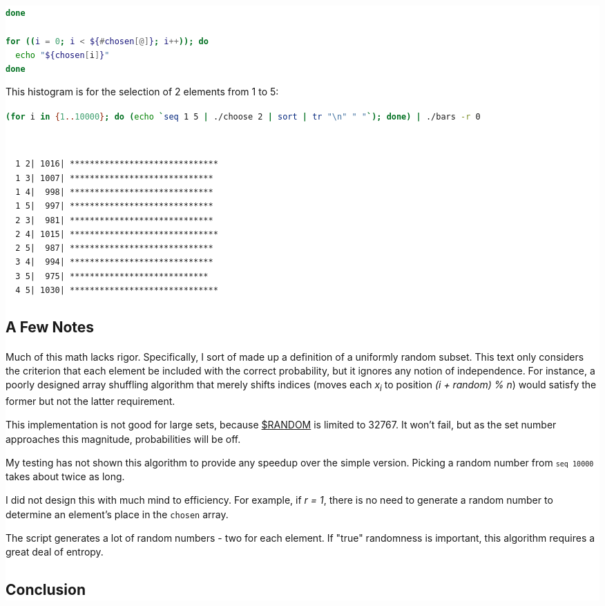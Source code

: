 ```bash
done

for ((i = 0; i < ${#chosen[@]}; i++)); do
  echo "${chosen[i]}"
done
```

This histogram is for the selection of 2 elements from 1 to 5:

```bash
(for i in {1..10000}; do (echo `seq 1 5 | ./choose 2 | sort | tr "\n" " "`); done) | ./bars -r 0
```

<br>

```
  1 2| 1016| ******************************
  1 3| 1007| *****************************
  1 4|  998| *****************************
  1 5|  997| *****************************
  2 3|  981| *****************************
  2 4| 1015| ******************************
  2 5|  987| *****************************
  3 4|  994| *****************************
  3 5|  975| ****************************
  4 5| 1030| ******************************
```

A Few Notes
----------------------------------------------------------------------------

Much of this math lacks rigor. Specifically, I sort of made up a definition of a
uniformly random subset. This text only considers the criterion that each
element be included with the correct probability, but it ignores any notion of
independence. For instance, a poorly designed array shuffling algorithm that
merely shifts indices (moves each *x<sub>i</sub>* to position
*(i + random) % n*) would satisfy the former but not the latter requirement.

This implementation is not good for large sets, because
[$RANDOM](http://tldp.org/LDP/abs/html/randomvar.html)
is limited to 32767. It won’t fail, but as the set number approaches this
magnitude, probabilities will be off.

My testing has not shown this algorithm to provide any speedup over the simple
version. Picking a random number from <code>`seq 10000`</code> takes about twice
as long.

I did not design this with much mind to efficiency. For example, if *r = 1*,
there is no need to generate a random number to determine an element’s place in
the `chosen` array.

The script generates a lot of random numbers - two for each element. If "true"
randomness is important, this algorithm requires a great deal of entropy.

Conclusion
----------------------------------------------------------------------------
